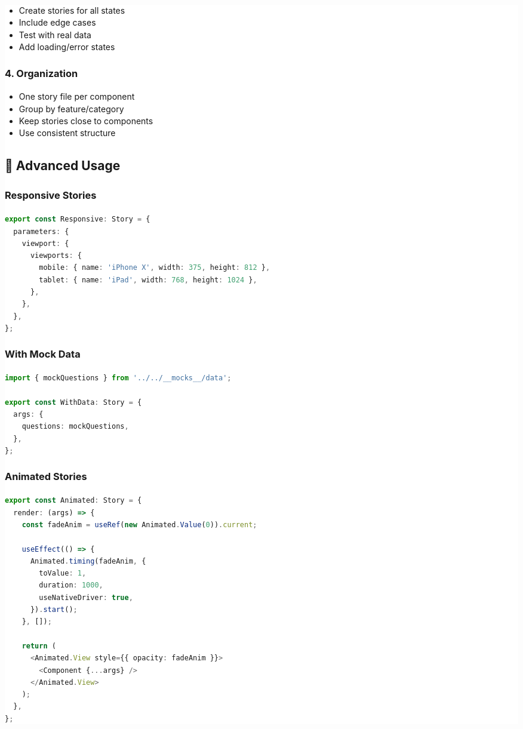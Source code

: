 - Create stories for all states
- Include edge cases
- Test with real data
- Add loading/error states

### 4. Organization

- One story file per component
- Group by feature/category
- Keep stories close to components
- Use consistent structure

## 🚀 Advanced Usage

### Responsive Stories

```typescript
export const Responsive: Story = {
  parameters: {
    viewport: {
      viewports: {
        mobile: { name: 'iPhone X', width: 375, height: 812 },
        tablet: { name: 'iPad', width: 768, height: 1024 },
      },
    },
  },
};
```

### With Mock Data

```typescript
import { mockQuestions } from '../../__mocks__/data';

export const WithData: Story = {
  args: {
    questions: mockQuestions,
  },
};
```

### Animated Stories

```typescript
export const Animated: Story = {
  render: (args) => {
    const fadeAnim = useRef(new Animated.Value(0)).current;

    useEffect(() => {
      Animated.timing(fadeAnim, {
        toValue: 1,
        duration: 1000,
        useNativeDriver: true,
      }).start();
    }, []);

    return (
      <Animated.View style={{ opacity: fadeAnim }}>
        <Component {...args} />
      </Animated.View>
    );
  },
};
```
